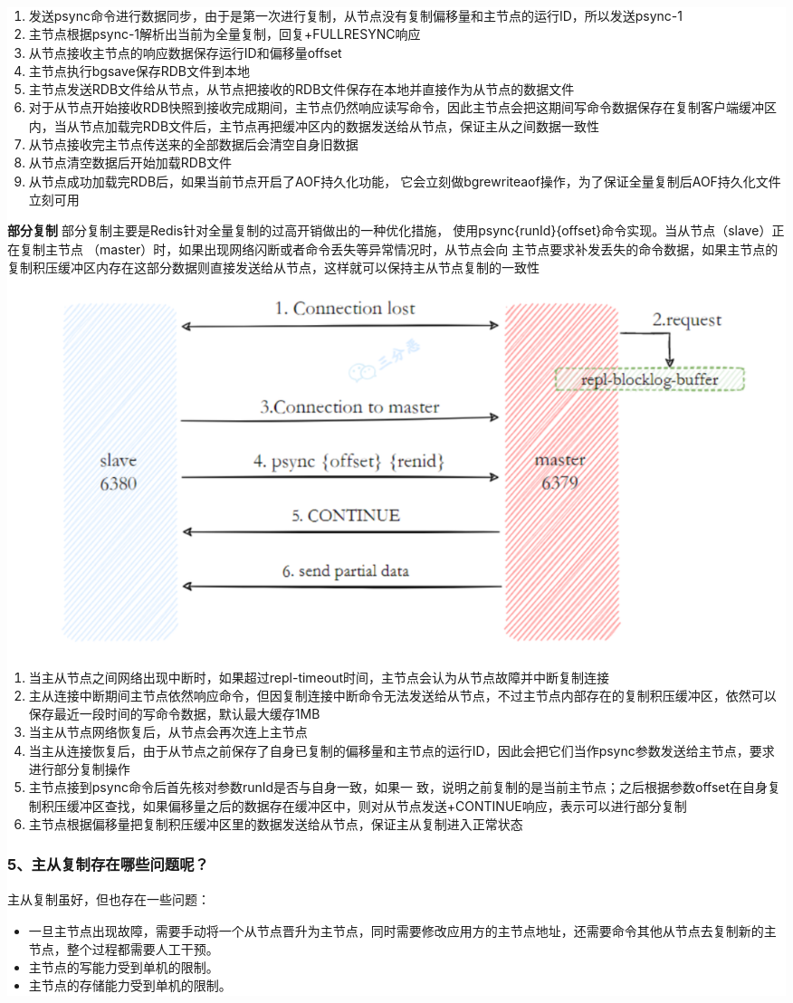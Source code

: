 1. 发送psync命令进行数据同步，由于是第一次进行复制，从节点没有复制偏移量和主节点的运行ID，所以发送psync-1
2. 主节点根据psync-1解析出当前为全量复制，回复+FULLRESYNC响应
3. 从节点接收主节点的响应数据保存运行ID和偏移量offset
4. 主节点执行bgsave保存RDB文件到本地
5. 主节点发送RDB文件给从节点，从节点把接收的RDB文件保存在本地并直接作为从节点的数据文件
6. 对于从节点开始接收RDB快照到接收完成期间，主节点仍然响应读写命令，因此主节点会把这期间写命令数据保存在复制客户端缓冲区内，当从节点加载完RDB文件后，主节点再把缓冲区内的数据发送给从节点，保证主从之间数据一致性
7. 从节点接收完主节点传送来的全部数据后会清空自身旧数据
8. 从节点清空数据后开始加载RDB文件
9. 从节点成功加载完RDB后，如果当前节点开启了AOF持久化功能， 它会立刻做bgrewriteaof操作，为了保证全量复制后AOF持久化文件立刻可用

**部分复制** 部分复制主要是Redis针对全量复制的过高开销做出的一种优化措施， 使用psync{runId}{offset}命令实现。当从节点（slave）正在复制主节点 （master）时，如果出现网络闪断或者命令丢失等异常情况时，从节点会向 主节点要求补发丢失的命令数据，如果主节点的复制积压缓冲区内存在这部分数据则直接发送给从节点，这样就可以保持主从节点复制的一致性

<figure><img src="../.gitbook/assets/image (66).png" alt=""><figcaption></figcaption></figure>

1. 当主从节点之间网络出现中断时，如果超过repl-timeout时间，主节点会认为从节点故障并中断复制连接
2. 主从连接中断期间主节点依然响应命令，但因复制连接中断命令无法发送给从节点，不过主节点内部存在的复制积压缓冲区，依然可以保存最近一段时间的写命令数据，默认最大缓存1MB
3. 当主从节点网络恢复后，从节点会再次连上主节点
4. 当主从连接恢复后，由于从节点之前保存了自身已复制的偏移量和主节点的运行ID，因此会把它们当作psync参数发送给主节点，要求进行部分复制操作
5. 主节点接到psync命令后首先核对参数runId是否与自身一致，如果一 致，说明之前复制的是当前主节点；之后根据参数offset在自身复制积压缓冲区查找，如果偏移量之后的数据存在缓冲区中，则对从节点发送+CONTINUE响应，表示可以进行部分复制
6. 主节点根据偏移量把复制积压缓冲区里的数据发送给从节点，保证主从复制进入正常状态

### **5、主从复制存在哪些问题呢？**

主从复制虽好，但也存在一些问题：

* 一旦主节点出现故障，需要手动将一个从节点晋升为主节点，同时需要修改应用方的主节点地址，还需要命令其他从节点去复制新的主节点，整个过程都需要人工干预。
* 主节点的写能力受到单机的限制。
* 主节点的存储能力受到单机的限制。
